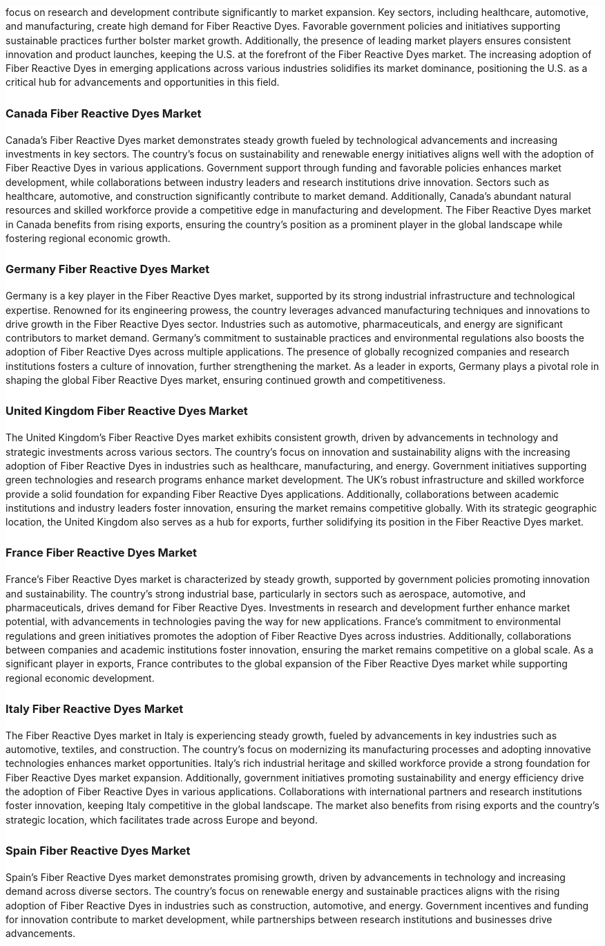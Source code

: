focus on research and development contribute significantly to market expansion. Key sectors, including healthcare, automotive, and manufacturing, create high demand for Fiber Reactive Dyes. Favorable government policies and initiatives supporting sustainable practices further bolster market growth. Additionally, the presence of leading market players ensures consistent innovation and product launches, keeping the U.S. at the forefront of the Fiber Reactive Dyes market. The increasing adoption of Fiber Reactive Dyes in emerging applications across various industries solidifies its market dominance, positioning the U.S. as a critical hub for advancements and opportunities in this field.</p><h3>Canada Fiber Reactive Dyes Market</h3><p>Canada&rsquo;s Fiber Reactive Dyes market demonstrates steady growth fueled by technological advancements and increasing investments in key sectors. The country&rsquo;s focus on sustainability and renewable energy initiatives aligns well with the adoption of Fiber Reactive Dyes in various applications. Government support through funding and favorable policies enhances market development, while collaborations between industry leaders and research institutions drive innovation. Sectors such as healthcare, automotive, and construction significantly contribute to market demand. Additionally, Canada&rsquo;s abundant natural resources and skilled workforce provide a competitive edge in manufacturing and development. The Fiber Reactive Dyes market in Canada benefits from rising exports, ensuring the country&rsquo;s position as a prominent player in the global landscape while fostering regional economic growth.</p><h3>Germany Fiber Reactive Dyes Market</h3><p>Germany is a key player in the Fiber Reactive Dyes market, supported by its strong industrial infrastructure and technological expertise. Renowned for its engineering prowess, the country leverages advanced manufacturing techniques and innovations to drive growth in the Fiber Reactive Dyes sector. Industries such as automotive, pharmaceuticals, and energy are significant contributors to market demand. Germany&rsquo;s commitment to sustainable practices and environmental regulations also boosts the adoption of Fiber Reactive Dyes across multiple applications. The presence of globally recognized companies and research institutions fosters a culture of innovation, further strengthening the market. As a leader in exports, Germany plays a pivotal role in shaping the global Fiber Reactive Dyes market, ensuring continued growth and competitiveness.</p><h3>United Kingdom Fiber Reactive Dyes Market</h3><p>The United Kingdom&rsquo;s Fiber Reactive Dyes market exhibits consistent growth, driven by advancements in technology and strategic investments across various sectors. The country&rsquo;s focus on innovation and sustainability aligns with the increasing adoption of Fiber Reactive Dyes in industries such as healthcare, manufacturing, and energy. Government initiatives supporting green technologies and research programs enhance market development. The UK&rsquo;s robust infrastructure and skilled workforce provide a solid foundation for expanding Fiber Reactive Dyes applications. Additionally, collaborations between academic institutions and industry leaders foster innovation, ensuring the market remains competitive globally. With its strategic geographic location, the United Kingdom also serves as a hub for exports, further solidifying its position in the Fiber Reactive Dyes market.</p><h3>France Fiber Reactive Dyes Market</h3><p>France&rsquo;s Fiber Reactive Dyes market is characterized by steady growth, supported by government policies promoting innovation and sustainability. The country&rsquo;s strong industrial base, particularly in sectors such as aerospace, automotive, and pharmaceuticals, drives demand for Fiber Reactive Dyes. Investments in research and development further enhance market potential, with advancements in technologies paving the way for new applications. France&rsquo;s commitment to environmental regulations and green initiatives promotes the adoption of Fiber Reactive Dyes across industries. Additionally, collaborations between companies and academic institutions foster innovation, ensuring the market remains competitive on a global scale. As a significant player in exports, France contributes to the global expansion of the Fiber Reactive Dyes market while supporting regional economic development.</p><h3>Italy Fiber Reactive Dyes Market</h3><p>The Fiber Reactive Dyes market in Italy is experiencing steady growth, fueled by advancements in key industries such as automotive, textiles, and construction. The country&rsquo;s focus on modernizing its manufacturing processes and adopting innovative technologies enhances market opportunities. Italy&rsquo;s rich industrial heritage and skilled workforce provide a strong foundation for Fiber Reactive Dyes market expansion. Additionally, government initiatives promoting sustainability and energy efficiency drive the adoption of Fiber Reactive Dyes in various applications. Collaborations with international partners and research institutions foster innovation, keeping Italy competitive in the global landscape. The market also benefits from rising exports and the country&rsquo;s strategic location, which facilitates trade across Europe and beyond.</p><h3>Spain Fiber Reactive Dyes Market</h3><p>Spain&rsquo;s Fiber Reactive Dyes market demonstrates promising growth, driven by advancements in technology and increasing demand across diverse sectors. The country&rsquo;s focus on renewable energy and sustainable practices aligns with the rising adoption of Fiber Reactive Dyes in industries such as construction, automotive, and energy. Government incentives and funding for innovation contribute to market development, while partnerships between research institutions and businesses drive advancements.
